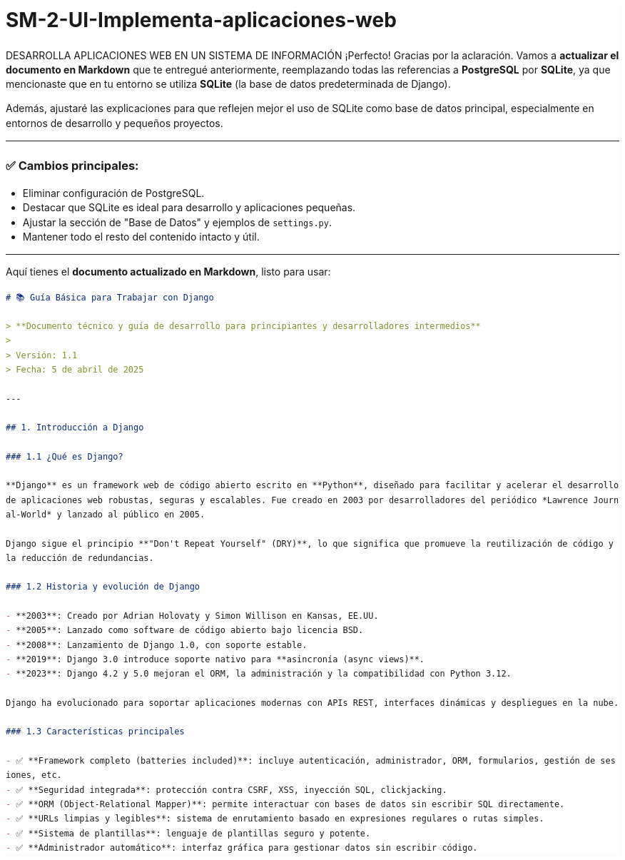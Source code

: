 # SM-2-UI-Implementa-aplicaciones-web
DESARROLLA APLICACIONES WEB EN UN SISTEMA DE INFORMACIÓN
¡Perfecto! Gracias por la aclaración. Vamos a **actualizar el documento en Markdown** que te entregué anteriormente, reemplazando todas las referencias a **PostgreSQL** por **SQLite**, ya que mencionaste que en tu entorno se utiliza **SQLite** (la base de datos predeterminada de Django).

Además, ajustaré las explicaciones para que reflejen mejor el uso de SQLite como base de datos principal, especialmente en entornos de desarrollo y pequeños proyectos.

---

### ✅ Cambios principales:
- Eliminar configuración de PostgreSQL.
- Destacar que SQLite es ideal para desarrollo y aplicaciones pequeñas.
- Ajustar la sección de "Base de Datos" y ejemplos de `settings.py`.
- Mantener todo el resto del contenido intacto y útil.

---

Aquí tienes el **documento actualizado en Markdown**, listo para usar:

```markdown
# 📚 Guía Básica para Trabajar con Django

> **Documento técnico y guía de desarrollo para principiantes y desarrolladores intermedios**
>
> Versión: 1.1  
> Fecha: 5 de abril de 2025

---

## 1. Introducción a Django

### 1.1 ¿Qué es Django?

**Django** es un framework web de código abierto escrito en **Python**, diseñado para facilitar y acelerar el desarrollo de aplicaciones web robustas, seguras y escalables. Fue creado en 2003 por desarrolladores del periódico *Lawrence Journal-World* y lanzado al público en 2005.

Django sigue el principio **"Don't Repeat Yourself" (DRY)**, lo que significa que promueve la reutilización de código y la reducción de redundancias.

### 1.2 Historia y evolución de Django

- **2003**: Creado por Adrian Holovaty y Simon Willison en Kansas, EE.UU.
- **2005**: Lanzado como software de código abierto bajo licencia BSD.
- **2008**: Lanzamiento de Django 1.0, con soporte estable.
- **2019**: Django 3.0 introduce soporte nativo para **asincronía (async views)**.
- **2023**: Django 4.2 y 5.0 mejoran el ORM, la administración y la compatibilidad con Python 3.12.

Django ha evolucionado para soportar aplicaciones modernas con APIs REST, interfaces dinámicas y despliegues en la nube.

### 1.3 Características principales

- ✅ **Framework completo (batteries included)**: incluye autenticación, administrador, ORM, formularios, gestión de sesiones, etc.
- ✅ **Seguridad integrada**: protección contra CSRF, XSS, inyección SQL, clickjacking.
- ✅ **ORM (Object-Relational Mapper)**: permite interactuar con bases de datos sin escribir SQL directamente.
- ✅ **URLs limpias y legibles**: sistema de enrutamiento basado en expresiones regulares o rutas simples.
- ✅ **Sistema de plantillas**: lenguaje de plantillas seguro y potente.
- ✅ **Administrador automático**: interfaz gráfica para gestionar datos sin escribir código.
```